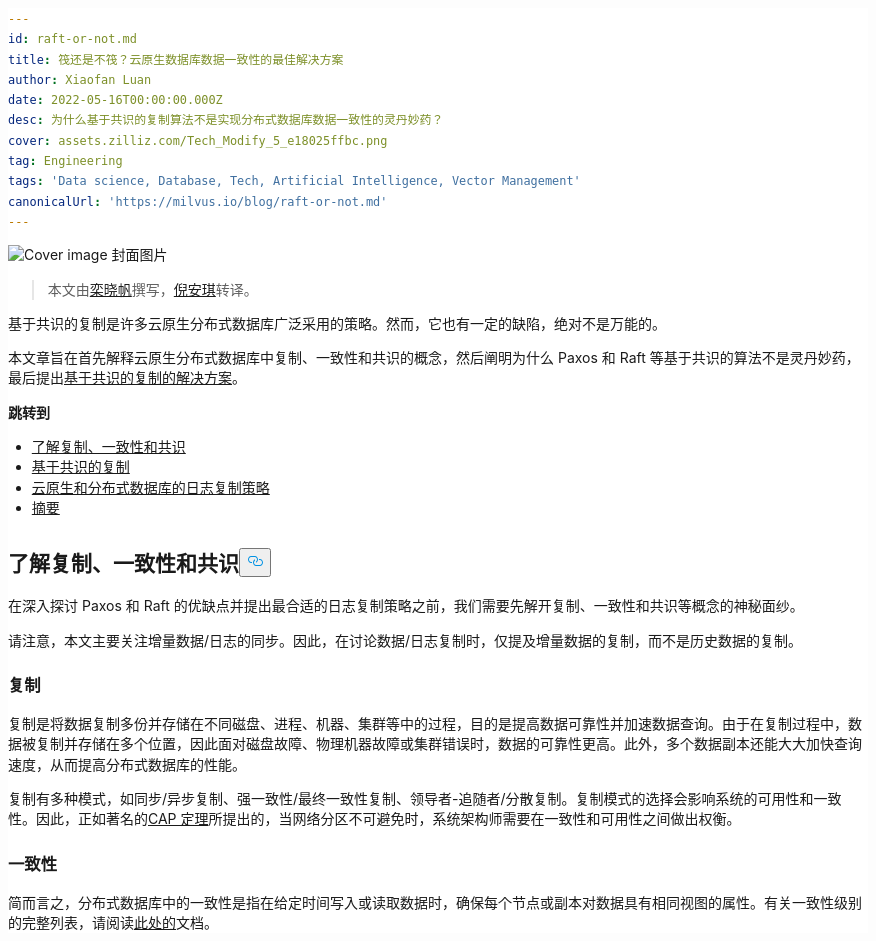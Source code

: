 ```yaml
---
id: raft-or-not.md
title: 筏还是不筏？云原生数据库数据一致性的最佳解决方案
author: Xiaofan Luan
date: 2022-05-16T00:00:00.000Z
desc: 为什么基于共识的复制算法不是实现分布式数据库数据一致性的灵丹妙药？
cover: assets.zilliz.com/Tech_Modify_5_e18025ffbc.png
tag: Engineering
tags: 'Data science, Database, Tech, Artificial Intelligence, Vector Management'
canonicalUrl: 'https://milvus.io/blog/raft-or-not.md'
---
```

<p>
  
   <span class="img-wrapper"> <img translate="no" src="https://assets.zilliz.com/Tech_Modify_5_e18025ffbc.png" alt="Cover image" class="doc-image" id="cover-image" />
   </span> <span class="img-wrapper"> <span>封面图片</span> </span></p>
<blockquote>
<p>本文由<a href="https://github.com/xiaofan-luan">栾晓帆</a>撰写，<a href="https://www.linkedin.com/in/yiyun-n-2aa713163/">倪安琪</a>转译。</p>
</blockquote>
<p>基于共识的复制是许多云原生分布式数据库广泛采用的策略。然而，它也有一定的缺陷，绝对不是万能的。</p>
<p>本文章旨在首先解释云原生分布式数据库中复制、一致性和共识的概念，然后阐明为什么 Paxos 和 Raft 等基于共识的算法不是灵丹妙药，最后提出<a href="#a-log-replication-strategy-for-cloud-native-and-distributed-database">基于共识的复制的解决方案</a>。</p>
<p><strong>跳转到</strong></p>
<ul>
<li><a href="#Understanding-replication-consistency-and-consensus">了解复制、一致性和共识</a></li>
<li><a href="#Consensus-based-replication">基于共识的复制</a></li>
<li><a href="#A-log-replication-strategy-for-cloud-native-and-distributed-database">云原生和分布式数据库的日志复制策略</a></li>
<li><a href="#Summary">摘要</a></li>
</ul>
<h2 id="Understanding-replication-consistency-and-consensus" class="common-anchor-header">了解复制、一致性和共识<button data-href="#Understanding-replication-consistency-and-consensus" class="anchor-icon" translate="no">
      <svg translate="no"
        aria-hidden="true"
        focusable="false"
        height="20"
        version="1.1"
        viewBox="0 0 16 16"
        width="16"
      >
        <path
          fill="#0092E4"
          fill-rule="evenodd"
          d="M4 9h1v1H4c-1.5 0-3-1.69-3-3.5S2.55 3 4 3h4c1.45 0 3 1.69 3 3.5 0 1.41-.91 2.72-2 3.25V8.59c.58-.45 1-1.27 1-2.09C10 5.22 8.98 4 8 4H4c-.98 0-2 1.22-2 2.5S3 9 4 9zm9-3h-1v1h1c1 0 2 1.22 2 2.5S13.98 12 13 12H9c-.98 0-2-1.22-2-2.5 0-.83.42-1.64 1-2.09V6.25c-1.09.53-2 1.84-2 3.25C6 11.31 7.55 13 9 13h4c1.45 0 3-1.69 3-3.5S14.5 6 13 6z"
        ></path>
      </svg>
    </button></h2><p>在深入探讨 Paxos 和 Raft 的优缺点并提出最合适的日志复制策略之前，我们需要先解开复制、一致性和共识等概念的神秘面纱。</p>
<p>请注意，本文主要关注增量数据/日志的同步。因此，在讨论数据/日志复制时，仅提及增量数据的复制，而不是历史数据的复制。</p>
<h3 id="Replication" class="common-anchor-header">复制</h3><p>复制是将数据复制多份并存储在不同磁盘、进程、机器、集群等中的过程，目的是提高数据可靠性并加速数据查询。由于在复制过程中，数据被复制并存储在多个位置，因此面对磁盘故障、物理机器故障或集群错误时，数据的可靠性更高。此外，多个数据副本还能大大加快查询速度，从而提高分布式数据库的性能。</p>
<p>复制有多种模式，如同步/异步复制、强一致性/最终一致性复制、领导者-追随者/分散复制。复制模式的选择会影响系统的可用性和一致性。因此，正如著名的<a href="https://medium.com/analytics-vidhya/cap-theorem-in-distributed-system-and-its-tradeoffs-d8d981ecf37e">CAP 定理</a>所提出的，当网络分区不可避免时，系统架构师需要在一致性和可用性之间做出权衡。</p>
<h3 id="Consistency" class="common-anchor-header">一致性</h3><p>简而言之，分布式数据库中的一致性是指在给定时间写入或读取数据时，确保每个节点或副本对数据具有相同视图的属性。有关一致性级别的完整列表，请阅读<a href="https://docs.microsoft.com/en-us/azure/cosmos-db/consistency-levels">此处的</a>文档。</p>